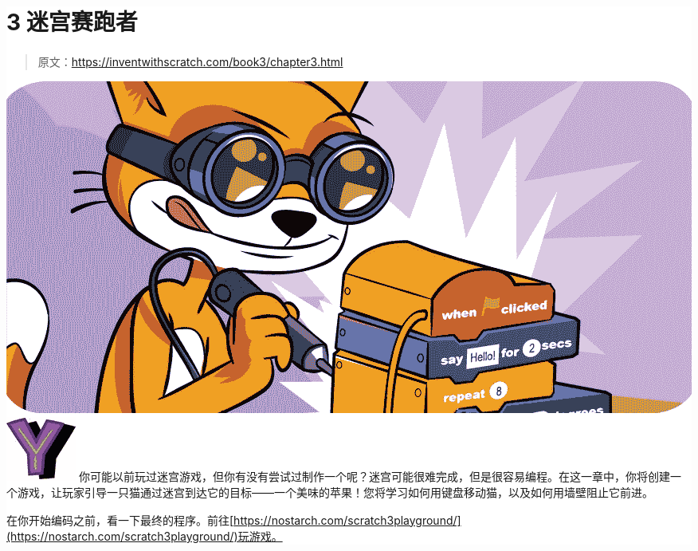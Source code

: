 # 3 迷宫赛跑者

> 原文：<https://inventwithscratch.com/book3/chapter3.html>

![](img/9a5e8a24b828e922973a261b16d5e256.png)![Alphabet-y](img/1d12b1032532cf131f8129742dcb2dd1.png) 你可能以前玩过迷宫游戏，但你有没有尝试过制作一个呢？迷宫可能很难完成，但是很容易编程。在这一章中，你将创建一个游戏，让玩家引导一只猫通过迷宫到达它的目标——一个美味的苹果！您将学习如何用键盘移动猫，以及如何用墙壁阻止它前进。

在你开始编码之前，看一下最终的程序。前往[https://nostarch.com/scratch3playground/](https://nostarch.com/scratch3playground/)玩游戏。

